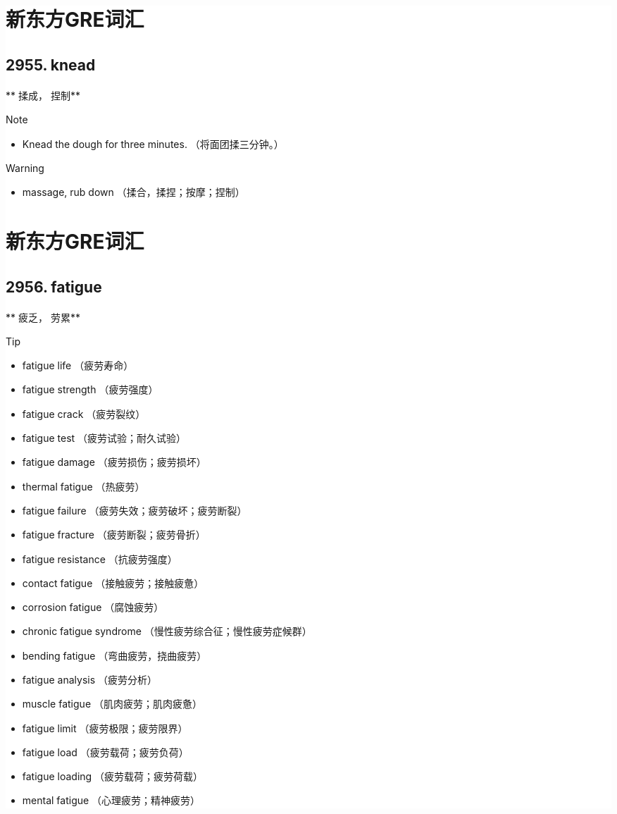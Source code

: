 # 新东方GRE词汇

## 2955. knead

** 揉成， 捏制**

> [!NOTE]
>
> - Knead the dough for three minutes. （将面团揉三分钟。）
>

> [!WARNING]
>
> - massage, rub down （揉合，揉捏；按摩；捏制）
>

# 新东方GRE词汇

## 2956. fatigue

** 疲乏， 劳累**

> [!TIP]
>
> - fatigue life （疲劳寿命）
>
> - fatigue strength （疲劳强度）
>
> - fatigue crack （疲劳裂纹）
>
> - fatigue test （疲劳试验；耐久试验）
>
> - fatigue damage （疲劳损伤；疲劳损坏）
>
> - thermal fatigue （热疲劳）
>
> - fatigue failure （疲劳失效；疲劳破坏；疲劳断裂）
>
> - fatigue fracture （疲劳断裂；疲劳骨折）
>
> - fatigue resistance （抗疲劳强度）
>
> - contact fatigue （接触疲劳；接触疲惫）
>
> - corrosion fatigue （腐蚀疲劳）
>
> - chronic fatigue syndrome （慢性疲劳综合征；慢性疲劳症候群）
>
> - bending fatigue （弯曲疲劳，挠曲疲劳）
>
> - fatigue analysis （疲劳分析）
>
> - muscle fatigue （肌肉疲劳；肌肉疲惫）
>
> - fatigue limit （疲劳极限；疲劳限界）
>
> - fatigue load （疲劳载荷；疲劳负荷）
>
> - fatigue loading （疲劳载荷；疲劳荷载）
>
> - mental fatigue （心理疲劳；精神疲劳）
>